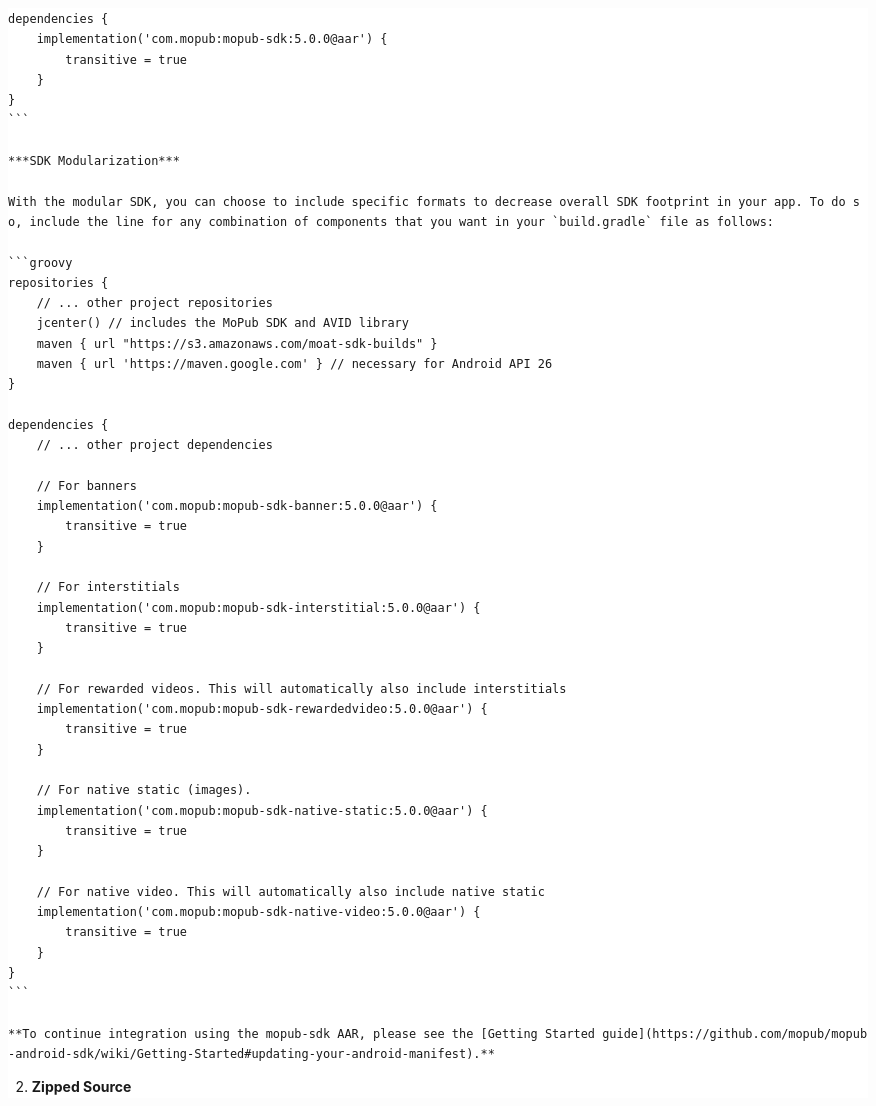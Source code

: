     dependencies {
        implementation('com.mopub:mopub-sdk:5.0.0@aar') {
            transitive = true
        }
    }
    ```

    ***SDK Modularization***

    With the modular SDK, you can choose to include specific formats to decrease overall SDK footprint in your app. To do so, include the line for any combination of components that you want in your `build.gradle` file as follows:

    ```groovy
    repositories {
        // ... other project repositories
        jcenter() // includes the MoPub SDK and AVID library
        maven { url "https://s3.amazonaws.com/moat-sdk-builds" }
        maven { url 'https://maven.google.com' } // necessary for Android API 26
    }

    dependencies {
        // ... other project dependencies

        // For banners
        implementation('com.mopub:mopub-sdk-banner:5.0.0@aar') {
            transitive = true
        }
        
        // For interstitials
        implementation('com.mopub:mopub-sdk-interstitial:5.0.0@aar') {
            transitive = true
        }

        // For rewarded videos. This will automatically also include interstitials
        implementation('com.mopub:mopub-sdk-rewardedvideo:5.0.0@aar') {
            transitive = true
        }

        // For native static (images).
        implementation('com.mopub:mopub-sdk-native-static:5.0.0@aar') {
            transitive = true
        }

        // For native video. This will automatically also include native static
        implementation('com.mopub:mopub-sdk-native-video:5.0.0@aar') {
            transitive = true
        }
    }
    ```

    **To continue integration using the mopub-sdk AAR, please see the [Getting Started guide](https://github.com/mopub/mopub-android-sdk/wiki/Getting-Started#updating-your-android-manifest).**

2. **Zipped Source**
